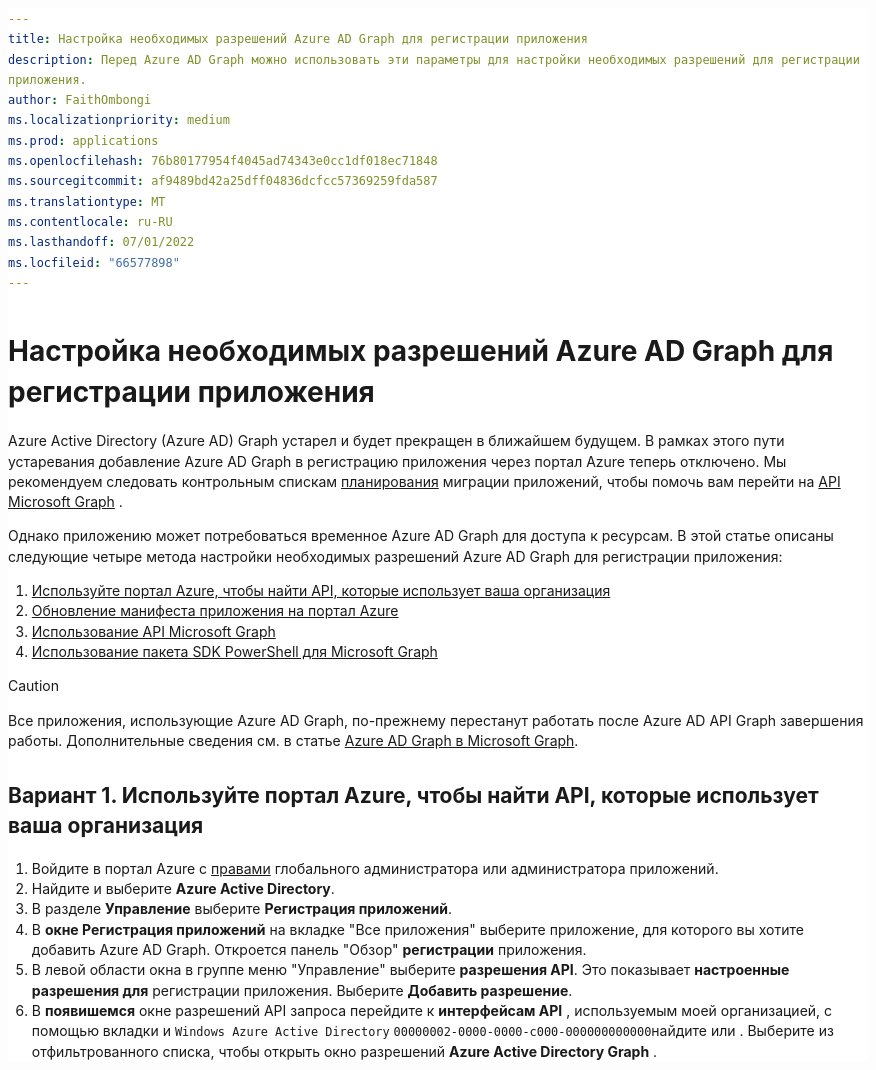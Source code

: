 ```yaml
---
title: Настройка необходимых разрешений Azure AD Graph для регистрации приложения
description: Перед Azure AD Graph можно использовать эти параметры для настройки необходимых разрешений для регистрации приложения.
author: FaithOmbongi
ms.localizationpriority: medium
ms.prod: applications
ms.openlocfilehash: 76b80177954f4045ad74343e0cc1df018ec71848
ms.sourcegitcommit: af9489bd42a25dff04836dcfcc57369259fda587
ms.translationtype: MT
ms.contentlocale: ru-RU
ms.lasthandoff: 07/01/2022
ms.locfileid: "66577898"
---
```

# <a name="configure-required-azure-ad-graph-permissions-for-an-app-registration"></a>Настройка необходимых разрешений Azure AD Graph для регистрации приложения

Azure Active Directory (Azure AD) Graph устарел и будет прекращен в ближайшем будущем. В рамках этого пути устаревания добавление Azure AD Graph в регистрацию приложения через портал Azure теперь отключено. Мы рекомендуем следовать контрольным спискам [планирования](migrate-azure-ad-graph-planning-checklist.md) миграции приложений, чтобы помочь вам перейти на [API Microsoft Graph](/graph/overview) .

Однако приложению может потребоваться временное Azure AD Graph для доступа к ресурсам. В этой статье описаны следующие четыре метода настройки необходимых разрешений Azure AD Graph для регистрации приложения:

1. [Используйте портал Azure, чтобы найти API, которые использует ваша организация](#option-1-use-the-azure-portal-to-find-the-apis-your-organization-uses)
1. [Обновление манифеста приложения на портал Azure](#option-2-update-the-application-manifest-on-the-azure-portal)
1. [Использование API Microsoft Graph](#option-3-use-the-microsoft-graph-api)
1. [Использование пакета SDK PowerShell для Microsoft Graph](#option-4-use-the-microsoft-graph-powershell-sdk)

> [!CAUTION]
> Все приложения, использующие Azure AD Graph, по-прежнему перестанут работать после Azure AD API Graph завершения работы. Дополнительные сведения см. в статье [Azure AD Graph в Microsoft Graph](migrate-azure-ad-graph-overview.md).

## <a name="option-1-use-the-azure-portal-to-find-the-apis-your-organization-uses"></a>Вариант 1. Используйте портал Azure, чтобы найти API, которые использует ваша организация

1. Войдите в портал Azure с [правами](https://portal.azure.com) глобального администратора или администратора приложений.
1. Найдите и выберите **Azure Active Directory**.
1. В разделе **Управление** выберите **Регистрация приложений**.
1. В **окне Регистрация приложений** на вкладке "Все  приложения" выберите приложение, для которого вы хотите добавить Azure AD Graph. Откроется панель "Обзор" **регистрации** приложения.
1. В левой области окна в группе меню "Управление" выберите  **разрешения API**. Это показывает **настроенные разрешения для** регистрации приложения. Выберите **Добавить разрешение**.
1. В **появишемся** окне разрешений API запроса перейдите к **интерфейсам API** , используемым моей организацией, с помощью вкладки и `Windows Azure Active Directory` `00000002-0000-0000-c000-000000000000`найдите или . Выберите из отфильтрованного списка, чтобы открыть окно разрешений **Azure Active Directory Graph** .

